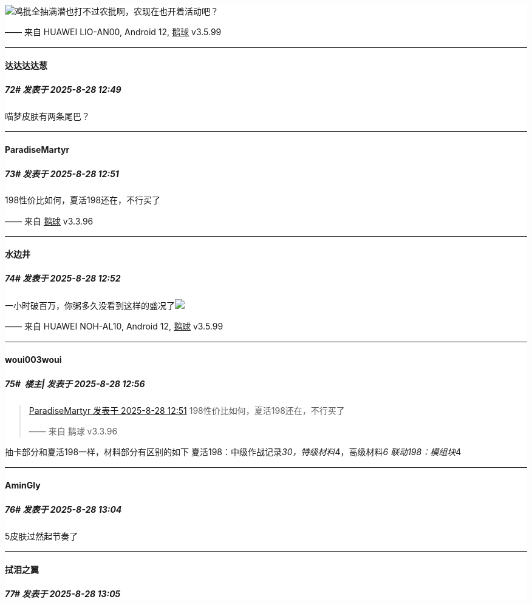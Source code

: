 <img src="https://static.stage1st.com/image/smiley/face2017/068.png" referrerpolicy="no-referrer">鸡批全抽满潜也打不过农批啊，农现在也开着活动吧？

—— 来自 HUAWEI LIO-AN00, Android 12, [鹅球](https://www.pgyer.com/GcUxKd4w) v3.5.99

*****

####  达达达达葱  
##### 72#       发表于 2025-8-28 12:49

喵梦皮肤有两条尾巴？

*****

####  ParadiseMartyr  
##### 73#       发表于 2025-8-28 12:51

198性价比如何，夏活198还在，不行买了

—— 来自 [鹅球](https://www.pgyer.com/GcUxKd4w) v3.3.96

*****

####  水边井  
##### 74#       发表于 2025-8-28 12:52

一小时破百万，你粥多久没看到这样的盛况了<img src="https://static.stage1st.com/image/smiley/face2017/067.png" referrerpolicy="no-referrer">

—— 来自 HUAWEI NOH-AL10, Android 12, [鹅球](https://www.pgyer.com/GcUxKd4w) v3.5.99


*****

####  woui003woui  
##### 75#         楼主| 发表于 2025-8-28 12:56

<blockquote><a href="httphttps://stage1st.com/2b/forum.php?mod=redirect&amp;goto=findpost&amp;pid=68333223&amp;ptid=2260400" target="_blank">ParadiseMartyr 发表于 2025-8-28 12:51</a>
198性价比如何，夏活198还在，不行买了

—— 来自 鹅球 v3.3.96</blockquote>
抽卡部分和夏活198一样，材料部分有区别的如下
夏活198：中级作战记录*30，特级材料*4，高级材料*6
联动198：模组块*4


*****

####  AminGly  
##### 76#       发表于 2025-8-28 13:04

5皮肤过然起节奏了

*****

####  拭泪之翼  
##### 77#       发表于 2025-8-28 13:05
